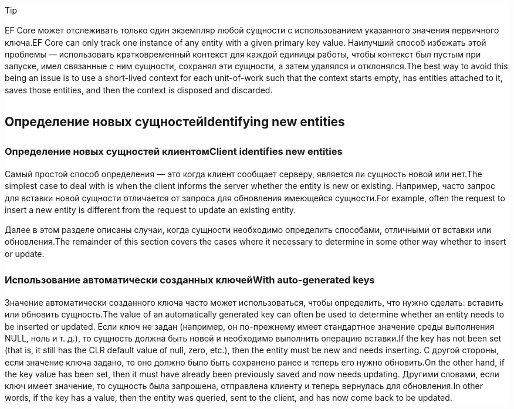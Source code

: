 > [!TIP]
> <span data-ttu-id="4a3c5-111">EF Core может отслеживать только один экземпляр любой сущности с использованием указанного значения первичного ключа.</span><span class="sxs-lookup"><span data-stu-id="4a3c5-111">EF Core can only track one instance of any entity with a given primary key value.</span></span> <span data-ttu-id="4a3c5-112">Наилучший способ избежать этой проблемы — использовать кратковременный контекст для каждой единицы работы, чтобы контекст был пустым при запуске, имел связанные с ним сущности, сохранял эти сущности, а затем удалялся и отклонялся.</span><span class="sxs-lookup"><span data-stu-id="4a3c5-112">The best way to avoid this being an issue is to use a short-lived context for each unit-of-work such that the context starts empty, has entities attached to it, saves those entities, and then the context is disposed and discarded.</span></span>


## <a name="identifying-new-entities"></a><span data-ttu-id="4a3c5-113">Определение новых сущностей</span><span class="sxs-lookup"><span data-stu-id="4a3c5-113">Identifying new entities</span></span>

### <a name="client-identifies-new-entities"></a><span data-ttu-id="4a3c5-114">Определение новых сущностей клиентом</span><span class="sxs-lookup"><span data-stu-id="4a3c5-114">Client identifies new entities</span></span>

<span data-ttu-id="4a3c5-115">Самый простой способ определения — это когда клиент сообщает серверу, является ли сущность новой или нет.</span><span class="sxs-lookup"><span data-stu-id="4a3c5-115">The simplest case to deal with is when the client informs the server whether the entity is new or existing.</span></span> <span data-ttu-id="4a3c5-116">Например, часто запрос для вставки новой сущности отличается от запроса для обновления имеющейся сущности.</span><span class="sxs-lookup"><span data-stu-id="4a3c5-116">For example, often the request to insert a new entity is different from the request to update an existing entity.</span></span>

<span data-ttu-id="4a3c5-117">Далее в этом разделе описаны случаи, когда сущности необходимо определить способами, отличными от вставки или обновления.</span><span class="sxs-lookup"><span data-stu-id="4a3c5-117">The remainder of this section covers the cases where it necessary to determine in some other way whether to insert or update.</span></span>

### <a name="with-auto-generated-keys"></a><span data-ttu-id="4a3c5-118">Использование автоматически созданных ключей</span><span class="sxs-lookup"><span data-stu-id="4a3c5-118">With auto-generated keys</span></span>

<span data-ttu-id="4a3c5-119">Значение автоматически созданного ключа часто может использоваться, чтобы определить, что нужно сделать: вставить или обновить сущность.</span><span class="sxs-lookup"><span data-stu-id="4a3c5-119">The value of an automatically generated key can often be used to determine whether an entity needs to be inserted or updated.</span></span> <span data-ttu-id="4a3c5-120">Если ключ не задан (например, он по-прежнему имеет стандартное значение среды выполнения NULL, ноль и т. д.), то сущность должна быть новой и необходимо выполнить операцию вставки.</span><span class="sxs-lookup"><span data-stu-id="4a3c5-120">If the key has not been set (that is, it still has the CLR default value of null, zero, etc.), then the entity must be new and needs inserting.</span></span> <span data-ttu-id="4a3c5-121">С другой стороны, если значение ключа задано, то оно должно было быть сохранено ранее и теперь его нужно обновить.</span><span class="sxs-lookup"><span data-stu-id="4a3c5-121">On the other hand, if the key value has been set, then it must have already been previously saved and now needs updating.</span></span> <span data-ttu-id="4a3c5-122">Другими словами, если ключ имеет значение, то сущность была запрошена, отправлена клиенту и теперь вернулась для обновления.</span><span class="sxs-lookup"><span data-stu-id="4a3c5-122">In other words, if the key has a value, then the entity was queried, sent to the client, and has now come back to be updated.</span></span>
